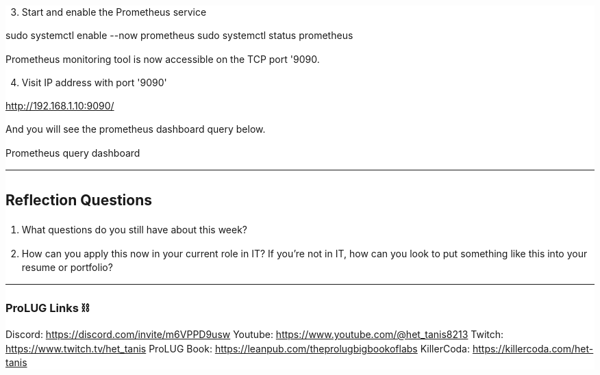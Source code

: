 3. Start and enable the Prometheus service

sudo systemctl enable --now prometheus
sudo systemctl status prometheus

Prometheus monitoring tool is now accessible on the TCP port '9090.

4. Visit IP address with port '9090' 

http://192.168.1.10:9090/

And you will see the prometheus dashboard query below.

Prometheus query dashboard

---

## Reflection Questions

1. What questions do you still have about this week?

2. How can you apply this now in your current role in IT? If you’re not in IT, how can you
look to put something like this into your resume or portfolio?

---

### ProLUG Links ⛓️

Discord: https://discord.com/invite/m6VPPD9usw
Youtube: https://www.youtube.com/@het_tanis8213
Twitch: https://www.twitch.tv/het_tanis
ProLUG Book: https://leanpub.com/theprolugbigbookoflabs
KillerCoda: https://killercoda.com/het-tanis

